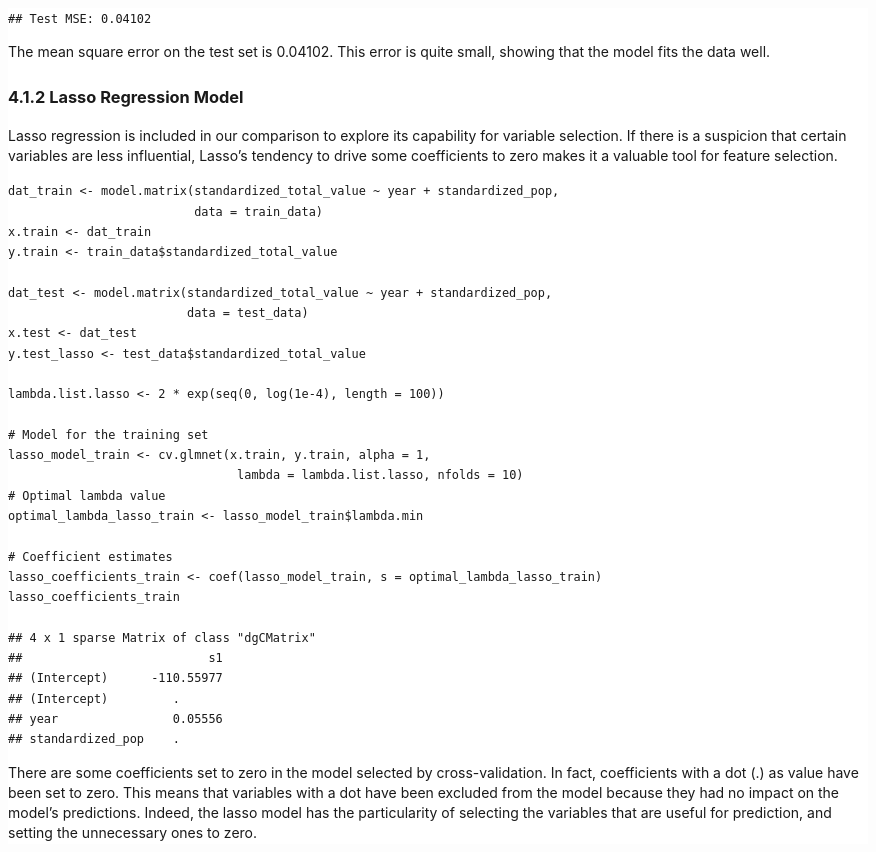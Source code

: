     ## Test MSE: 0.04102

The mean square error on the test set is 0.04102. This error is quite
small, showing that the model fits the data well.

### 4.1.2 Lasso Regression Model

Lasso regression is included in our comparison to explore its capability
for variable selection. If there is a suspicion that certain variables
are less influential, Lasso’s tendency to drive some coefficients to
zero makes it a valuable tool for feature selection.

    dat_train <- model.matrix(standardized_total_value ~ year + standardized_pop, 
                              data = train_data)
    x.train <- dat_train
    y.train <- train_data$standardized_total_value

    dat_test <- model.matrix(standardized_total_value ~ year + standardized_pop, 
                             data = test_data)
    x.test <- dat_test
    y.test_lasso <- test_data$standardized_total_value

    lambda.list.lasso <- 2 * exp(seq(0, log(1e-4), length = 100))

    # Model for the training set
    lasso_model_train <- cv.glmnet(x.train, y.train, alpha = 1, 
                                    lambda = lambda.list.lasso, nfolds = 10)
    # Optimal lambda value
    optimal_lambda_lasso_train <- lasso_model_train$lambda.min

    # Coefficient estimates
    lasso_coefficients_train <- coef(lasso_model_train, s = optimal_lambda_lasso_train)
    lasso_coefficients_train

    ## 4 x 1 sparse Matrix of class "dgCMatrix"
    ##                          s1
    ## (Intercept)      -110.55977
    ## (Intercept)         .      
    ## year                0.05556
    ## standardized_pop    .

There are some coefficients set to zero in the model selected by
cross-validation. In fact, coefficients with a dot (.) as value have
been set to zero. This means that variables with a dot have been
excluded from the model because they had no impact on the model’s
predictions. Indeed, the lasso model has the particularity of selecting
the variables that are useful for prediction, and setting the
unnecessary ones to zero.
